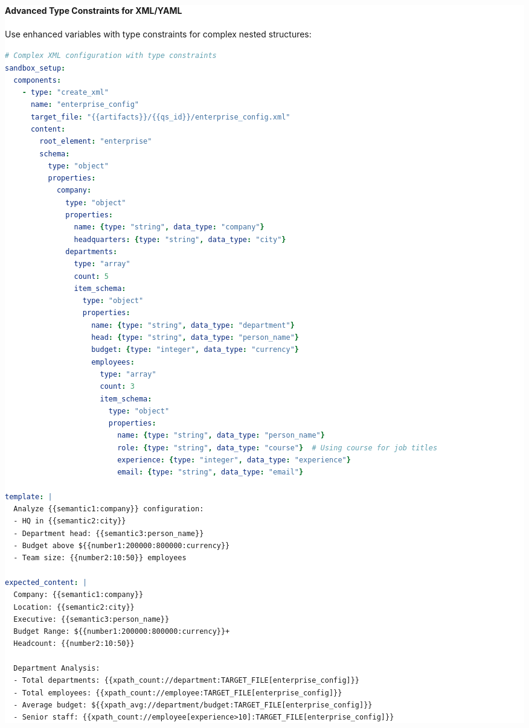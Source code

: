 #### Advanced Type Constraints for XML/YAML
Use enhanced variables with type constraints for complex nested structures:

```yaml
# Complex XML configuration with type constraints
sandbox_setup:
  components:
    - type: "create_xml"
      name: "enterprise_config"
      target_file: "{{artifacts}}/{{qs_id}}/enterprise_config.xml"
      content:
        root_element: "enterprise"
        schema:
          type: "object"
          properties:
            company:
              type: "object"
              properties:
                name: {type: "string", data_type: "company"}
                headquarters: {type: "string", data_type: "city"}
              departments:
                type: "array"
                count: 5
                item_schema:
                  type: "object"
                  properties:
                    name: {type: "string", data_type: "department"}
                    head: {type: "string", data_type: "person_name"}
                    budget: {type: "integer", data_type: "currency"}
                    employees:
                      type: "array"
                      count: 3
                      item_schema:
                        type: "object"
                        properties:
                          name: {type: "string", data_type: "person_name"}
                          role: {type: "string", data_type: "course"}  # Using course for job titles
                          experience: {type: "integer", data_type: "experience"}
                          email: {type: "string", data_type: "email"}

template: |
  Analyze {{semantic1:company}} configuration:
  - HQ in {{semantic2:city}}
  - Department head: {{semantic3:person_name}}
  - Budget above ${{number1:200000:800000:currency}}
  - Team size: {{number2:10:50}} employees

expected_content: |
  Company: {{semantic1:company}}
  Location: {{semantic2:city}}
  Executive: {{semantic3:person_name}}
  Budget Range: ${{number1:200000:800000:currency}}+
  Headcount: {{number2:10:50}}
  
  Department Analysis:
  - Total departments: {{xpath_count://department:TARGET_FILE[enterprise_config]}}
  - Total employees: {{xpath_count://employee:TARGET_FILE[enterprise_config]}}
  - Average budget: ${{xpath_avg://department/budget:TARGET_FILE[enterprise_config]}}
  - Senior staff: {{xpath_count://employee[experience>10]:TARGET_FILE[enterprise_config]}}
```
